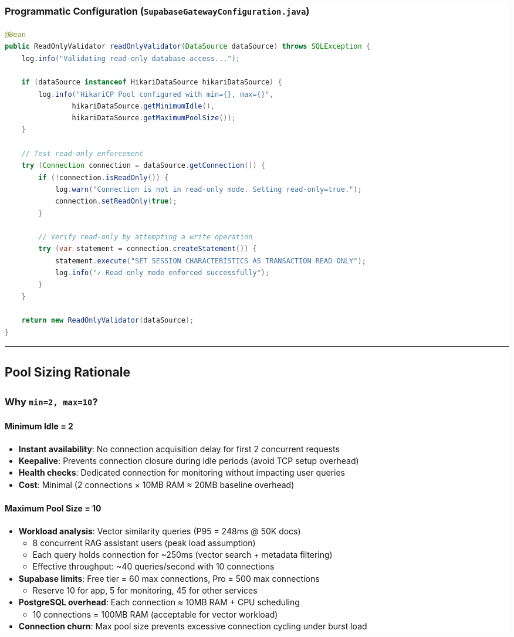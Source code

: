 ### Programmatic Configuration (`SupabaseGatewayConfiguration.java`)

```java
@Bean
public ReadOnlyValidator readOnlyValidator(DataSource dataSource) throws SQLException {
    log.info("Validating read-only database access...");

    if (dataSource instanceof HikariDataSource hikariDataSource) {
        log.info("HikariCP Pool configured with min={}, max={}",
                hikariDataSource.getMinimumIdle(),
                hikariDataSource.getMaximumPoolSize());
    }

    // Test read-only enforcement
    try (Connection connection = dataSource.getConnection()) {
        if (!connection.isReadOnly()) {
            log.warn("Connection is not in read-only mode. Setting read-only=true.");
            connection.setReadOnly(true);
        }

        // Verify read-only by attempting a write operation
        try (var statement = connection.createStatement()) {
            statement.execute("SET SESSION CHARACTERISTICS AS TRANSACTION READ ONLY");
            log.info("✓ Read-only mode enforced successfully");
        }
    }

    return new ReadOnlyValidator(dataSource);
}
```

---

## Pool Sizing Rationale

### Why `min=2, max=10`?

#### Minimum Idle = 2
- **Instant availability**: No connection acquisition delay for first 2 concurrent requests
- **Keepalive**: Prevents connection closure during idle periods (avoid TCP setup overhead)
- **Health checks**: Dedicated connection for monitoring without impacting user queries
- **Cost**: Minimal (2 connections × 10MB RAM ≈ 20MB baseline overhead)

#### Maximum Pool Size = 10
- **Workload analysis**: Vector similarity queries (P95 = 248ms @ 50K docs)
  - 8 concurrent RAG assistant users (peak load assumption)
  - Each query holds connection for ~250ms (vector search + metadata filtering)
  - Effective throughput: ~40 queries/second with 10 connections
- **Supabase limits**: Free tier = 60 max connections, Pro = 500 max connections
  - Reserve 10 for app, 5 for monitoring, 45 for other services
- **PostgreSQL overhead**: Each connection ≈ 10MB RAM + CPU scheduling
  - 10 connections = 100MB RAM (acceptable for vector workload)
- **Connection churn**: Max pool size prevents excessive connection cycling under burst load
